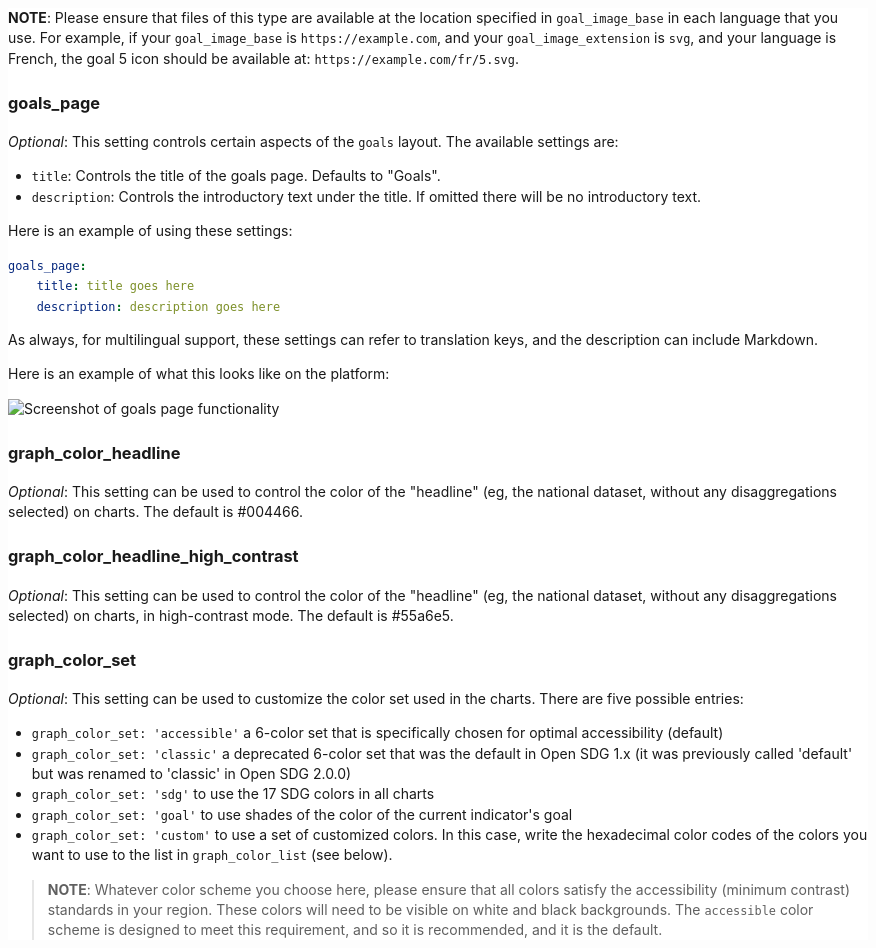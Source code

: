 **NOTE**: Please ensure that files of this type are available at the location specified in `goal_image_base` in each language that you use. For example, if your `goal_image_base` is `https://example.com`, and your `goal_image_extension` is `svg`, and your language is French, the goal 5 icon should be available at: `https://example.com/fr/5.svg`.

### goals_page

_Optional_: This setting controls certain aspects of the `goals` layout. The available settings are:

* `title`: Controls the title of the goals page. Defaults to "Goals".
* `description`: Controls the introductory text under the title. If omitted there will be no introductory text.

Here is an example of using these settings:

```yaml
goals_page:
    title: title goes here
    description: description goes here
```

As always, for multilingual support, these settings can refer to translation keys, and the description can include Markdown.

Here is an example of what this looks like on the platform:

![Screenshot of goals page functionality](https://open-sdg.org/open-sdg-docs/img/siteconfiguration/goals_page.PNG)

### graph_color_headline

_Optional_: This setting can be used to control the color of the "headline" (eg, the national dataset, without any disaggregations selected) on charts. The default is #004466.

### graph_color_headline_high_contrast

_Optional_: This setting can be used to control the color of the "headline" (eg, the national dataset, without any disaggregations selected) on charts, in high-contrast mode. The default is #55a6e5.

### graph_color_set

_Optional_: This setting can be used to customize the color set used in the charts. There are five possible entries:

* `graph_color_set: 'accessible'` a 6-color set that is specifically chosen for optimal accessibility (default)
* `graph_color_set: 'classic'` a deprecated 6-color set that was the default in Open SDG 1.x (it was previously called 'default' but was renamed to 'classic' in Open SDG 2.0.0)
* `graph_color_set: 'sdg'` to use the 17 SDG colors in all charts
* `graph_color_set: 'goal'` to use shades of the color of the current indicator's goal
* `graph_color_set: 'custom'` to use a set of customized colors. In this case, write the hexadecimal color codes of the colors you want to use to the list in `graph_color_list` (see below).

> **NOTE**: Whatever color scheme you choose here, please ensure that all colors satisfy
> the accessibility (minimum contrast) standards in your region. These colors will need to
> be visible on white and black backgrounds. The `accessible` color scheme is designed to
> meet this requirement, and so it is recommended, and it is the default.

